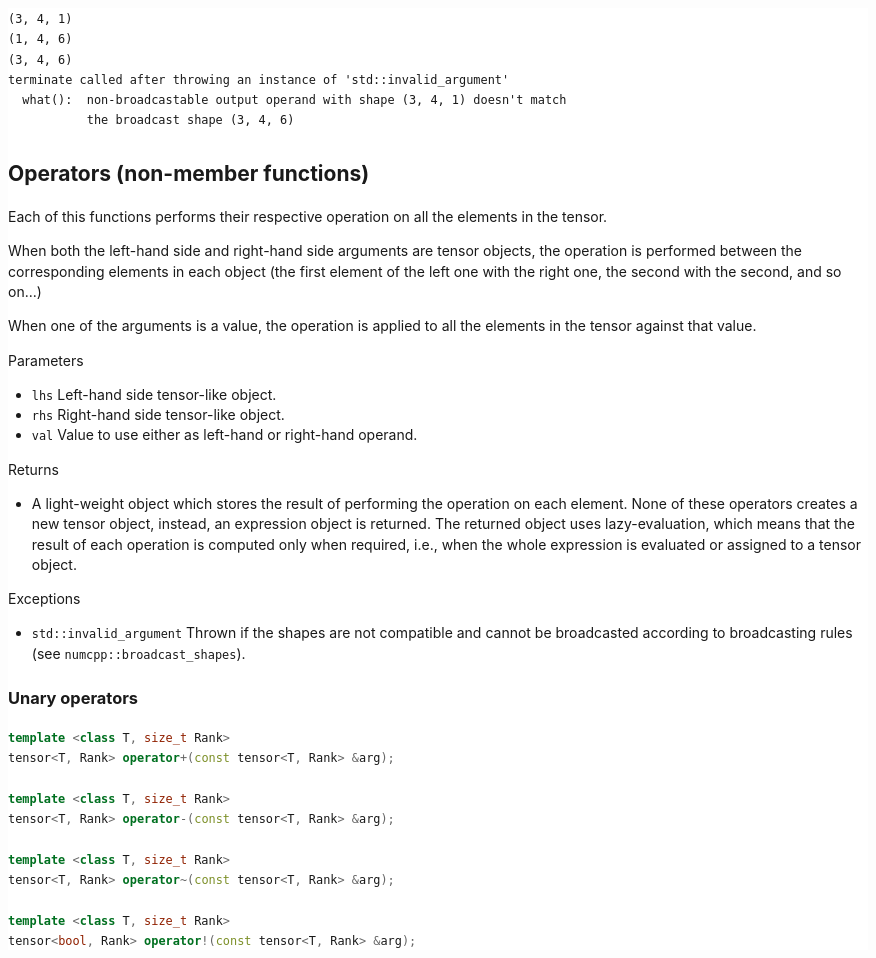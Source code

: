 ```
(3, 4, 1)
(1, 4, 6)
(3, 4, 6)
terminate called after throwing an instance of 'std::invalid_argument'
  what():  non-broadcastable output operand with shape (3, 4, 1) doesn't match
           the broadcast shape (3, 4, 6)
```

## Operators (non-member functions)

Each of this functions performs their respective operation on all the elements
in the tensor.

When both the left-hand side and right-hand side arguments are tensor objects,
the operation is performed between the corresponding elements in each object
(the first element of the left one with the right one, the second with the
second, and so on...)

When one of the arguments is a value, the operation is applied to all the
elements in the tensor against that value.

Parameters

* `lhs` Left-hand side tensor-like object.
* `rhs` Right-hand side tensor-like object.
* `val` Value to use either as left-hand or right-hand operand.

Returns

* A light-weight object which stores the result of performing the operation on
each element. None of these operators creates a new tensor object, instead, an
expression object is returned. The returned object uses lazy-evaluation, which
means that the result of each operation is computed only when required, i.e.,
when the whole expression is evaluated or assigned to a tensor object.

Exceptions

* `std::invalid_argument` Thrown if the shapes are not compatible and cannot be
broadcasted according to broadcasting rules (see `numcpp::broadcast_shapes`).

### Unary operators

```cpp
template <class T, size_t Rank>
tensor<T, Rank> operator+(const tensor<T, Rank> &arg);

template <class T, size_t Rank>
tensor<T, Rank> operator-(const tensor<T, Rank> &arg);

template <class T, size_t Rank>
tensor<T, Rank> operator~(const tensor<T, Rank> &arg);

template <class T, size_t Rank>
tensor<bool, Rank> operator!(const tensor<T, Rank> &arg);
```
